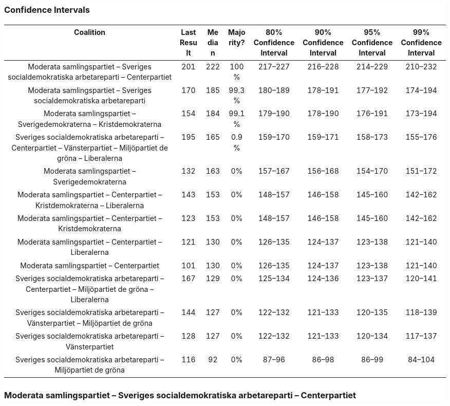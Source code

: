 ### Confidence Intervals

| Coalition | Last Result | Median | Majority? | 80% Confidence Interval | 90% Confidence Interval | 95% Confidence Interval | 99% Confidence Interval |
|:---------:|:-----------:|:------:|:---------:|:-----------------------:|:-----------------------:|:-----------------------:|:-----------------------:|
| Moderata samlingspartiet – Sveriges socialdemokratiska arbetareparti – Centerpartiet | 201 | 222 | 100% | 217–227 | 216–228 | 214–229 | 210–232 |
| Moderata samlingspartiet – Sveriges socialdemokratiska arbetareparti | 170 | 185 | 99.3% | 180–189 | 178–191 | 177–192 | 174–194 |
| Moderata samlingspartiet – Sverigedemokraterna – Kristdemokraterna | 154 | 184 | 99.1% | 179–190 | 178–190 | 176–191 | 173–194 |
| Sveriges socialdemokratiska arbetareparti – Centerpartiet – Vänsterpartiet – Miljöpartiet de gröna – Liberalerna | 195 | 165 | 0.9% | 159–170 | 159–171 | 158–173 | 155–176 |
| Moderata samlingspartiet – Sverigedemokraterna | 132 | 163 | 0% | 157–167 | 156–168 | 154–170 | 151–172 |
| Moderata samlingspartiet – Centerpartiet – Kristdemokraterna – Liberalerna | 143 | 153 | 0% | 148–157 | 146–158 | 145–160 | 142–162 |
| Moderata samlingspartiet – Centerpartiet – Kristdemokraterna | 123 | 153 | 0% | 148–157 | 146–158 | 145–160 | 142–162 |
| Moderata samlingspartiet – Centerpartiet – Liberalerna | 121 | 130 | 0% | 126–135 | 124–137 | 123–138 | 121–140 |
| Moderata samlingspartiet – Centerpartiet | 101 | 130 | 0% | 126–135 | 124–137 | 123–138 | 121–140 |
| Sveriges socialdemokratiska arbetareparti – Centerpartiet – Miljöpartiet de gröna – Liberalerna | 167 | 129 | 0% | 125–134 | 124–136 | 123–137 | 120–141 |
| Sveriges socialdemokratiska arbetareparti – Vänsterpartiet – Miljöpartiet de gröna | 144 | 127 | 0% | 122–132 | 121–133 | 120–135 | 118–139 |
| Sveriges socialdemokratiska arbetareparti – Vänsterpartiet | 128 | 127 | 0% | 122–132 | 121–133 | 120–134 | 117–137 |
| Sveriges socialdemokratiska arbetareparti – Miljöpartiet de gröna | 116 | 92 | 0% | 87–96 | 86–98 | 86–99 | 84–104 |

### Moderata samlingspartiet – Sveriges socialdemokratiska arbetareparti – Centerpartiet
